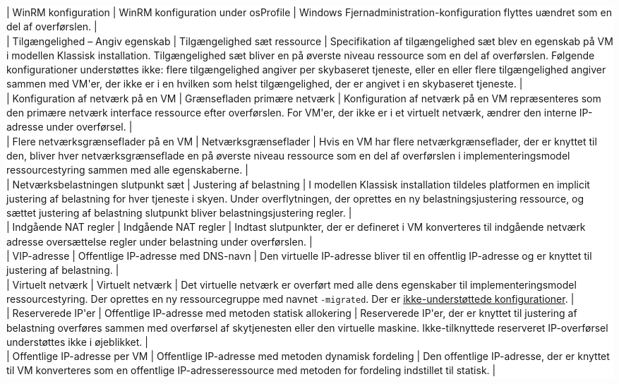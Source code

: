 | WinRM konfiguration                                    | WinRM konfiguration under osProfile             | Windows Fjernadministration-konfiguration flyttes uændret som en del af overførslen.                                                                                                                                                                                                                                                                                                                                                                                            |   
| Tilgængelighed – Angiv egenskab                              | Tilgængelighed sæt ressource                       | Specifikation af tilgængelighed sæt blev en egenskab på VM i modellen Klassisk installation. Tilgængelighed sæt bliver en på øverste niveau ressource som en del af overførslen. Følgende konfigurationer understøttes ikke: flere tilgængelighed angiver per skybaseret tjeneste, eller en eller flere tilgængelighed angiver sammen med VM'er, der ikke er i en hvilken som helst tilgængelighed, der er angivet i en skybaseret tjeneste.                                                                                |   
| Konfiguration af netværk på en VM                          | Grænsefladen primære netværk                       | Konfiguration af netværk på en VM repræsenteres som den primære netværk interface ressource efter overførslen. For VM'er, der ikke er i et virtuelt netværk, ændrer den interne IP-adresse under overførsel.                                                                                                                                                                                                                                                            |   
| Flere netværksgrænseflader på en VM                    | Netværksgrænseflader                              | Hvis en VM har flere netværkgrænseflader, der er knyttet til den, bliver hver netværksgrænseflade en på øverste niveau ressource som en del af overførslen i implementeringsmodel ressourcestyring sammen med alle egenskaberne.                                                                                                                                                                                                                                                            |  
| Netværksbelastningen slutpunkt sæt                             | Justering af belastning                                   | I modellen Klassisk installation tildeles platformen en implicit justering af belastning for hver tjeneste i skyen. Under overflytningen, der oprettes en ny belastningsjustering ressource, og sættet justering af belastning slutpunkt bliver belastningsjustering regler.                                                                                                                                                                                                                                     |   
| Indgående NAT regler                                      | Indgående NAT regler                               | Indtast slutpunkter, der er defineret i VM konverteres til indgående netværk adresse oversættelse regler under belastning under overførslen.                                                                                                                                                                                                                                                                                                                                           |  
| VIP-adresse                              | Offentlige IP-adresse med DNS-navn                 | Den virtuelle IP-adresse bliver til en offentlig IP-adresse og er knyttet til justering af belastning.                                                                                                                                                                                                                                                                                                                                                        |   
| Virtuelt netværk                                        | Virtuelt netværk                                 | Det virtuelle netværk er overført med alle dens egenskaber til implementeringsmodel ressourcestyring. Der oprettes en ny ressourcegruppe med navnet `-migrated`. Der er [ikke-understøttede konfigurationer](virtual-machines-windows-migration-classic-resource-manager.md).                                                                                                                                                                                                  |   
| Reserverede IP'er                                           | Offentlige IP-adresse med metoden statisk allokering  | Reserverede IP'er, der er knyttet til justering af belastning overføres sammen med overførsel af skytjenesten eller den virtuelle maskine. Ikke-tilknyttede reserveret IP-overførsel understøttes ikke i øjeblikket.                                                                                                                                                                                                                                                           |   
| Offentlige IP-adresse per VM                               | Offentlige IP-adresse med metoden dynamisk fordeling | Den offentlige IP-adresse, der er knyttet til VM konverteres som en offentlige IP-adresseressource med metoden for fordeling indstillet til statisk.                                                                                                                                                                                                                                                                                                                                   |   